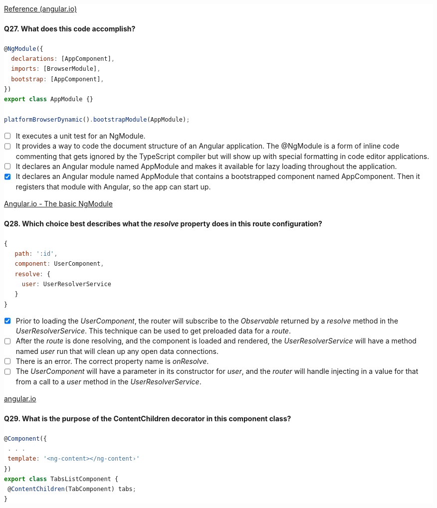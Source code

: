 [Reference (angular.io)](https://angular.io/api/common/NgIf)

#### Q27. What does this code accomplish?

```javascript
@NgModule({
  declarations: [AppComponent],
  imports: [BrowserModule],
  bootstrap: [AppComponent],
})
export class AppModule {}

platformBrowserDynamic().bootstrapModule(AppModule);
```

- [ ] It executes a unit test for an NgModule.
- [ ] It provides a way to code the document structure of an Angular application. The @NgModule is a form of inline code commenting that gets ignored by the TypeScript compiler but will show up with special formatting in code editor applications.
- [ ] It declares an Angular module named AppModule and makes it available for lazy loading throughout the application.
- [x] It declares an Angular module named AppModule that contains a bootstrapped component named AppComponent. Then it registers that module with Angular, so the app can start up.

[Angular.io - The basic NgModule](https://angular.io/guide/ngmodules#the-basic-ngmodule)

#### Q28. Which choice best describes what the _resolve_ property does in this route configuration?

```javascript
{
   path: ':id',
   component: UserComponent,
   resolve: {
     user: UserResolverService
   }
}
```

- [x] Prior to loading the _UserComponent_, the router will subscribe to the _Observable_ returned by a _resolve_ method in the _UserResolverService_. This technique can be used to get preloaded data for a _route_.
- [ ] After the _route_ is done resolving, and the component is loaded and rendered, the _UserResolverService_ will have a method named _user_ run that will clean up any open data connections.
- [ ] There is an error. The correct property name is _onResolve_.
- [ ] The _UserComponent_ will have a parameter in its constructor for _user_, and the _router_ will handle injecting in a value for that from a call to a _user_ method in the _UserResolverService_.

[angular.io](https://angular.io/api/router/Resolve)

#### Q29. What is the purpose of the ContentChildren decorator in this component class?

```javascript
@Component({
 . . .
 template: '<ng-content></ng-content›'
})
export class TabsListComponent {
 @ContentChildren(TabComponent) tabs;
}
```

